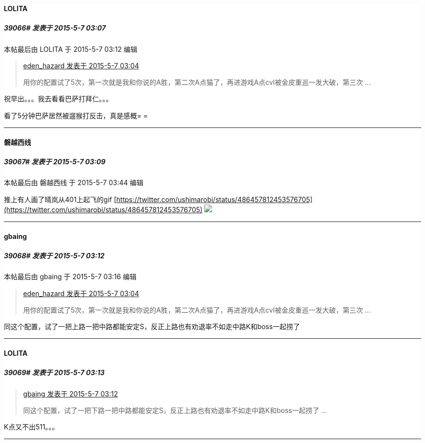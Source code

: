 ####  LOLITA  
##### 39066#       发表于 2015-5-7 03:07


 本帖最后由 LOLITA 于 2015-5-7 03:12 编辑 
<blockquote><a href="httphttps://bbs.saraba1st.com/2b/forum.php?mod=redirect&amp;goto=findpost&amp;pid=28879477&amp;ptid=930880" target="_blank">eden_hazard 发表于 2015-5-7 03:04</a>

用你的配置试了5次，第一次就是我和你说的A胜，第二次A点猫了，再进游戏A点cvl被金皮重巡一发大破，第三次 ...</blockquote>

祝早出。。。我去看看巴萨打拜仁。。。


看了5分钟巴萨居然被遛猴打反击，真是感概= =


*****

####  磐越西线  
##### 39067#       发表于 2015-5-7 03:09


 本帖最后由 磐越西线 于 2015-5-7 03:44 编辑 

推上有人画了晴岚从401上起飞的gif
[https://twitter.com/ushimarobi/status/486457812453576705](https://twitter.com/ushimarobi/status/486457812453576705)
<img src="http://ww4.sinaimg.cn/large/6673fad4gw1erv4j7h1pzg20a007iqv5.gif" referrerpolicy="no-referrer">


*****

####  gbaing  
##### 39068#       发表于 2015-5-7 03:12


 本帖最后由 gbaing 于 2015-5-7 03:16 编辑 
<blockquote><a href="httphttps://bbs.saraba1st.com/2b/forum.php?mod=redirect&amp;goto=findpost&amp;pid=28879477&amp;ptid=930880" target="_blank">eden_hazard 发表于 2015-5-7 03:04</a>

用你的配置试了5次，第一次就是我和你说的A胜，第二次A点猫了，再进游戏A点cvl被金皮重巡一发大破，第三次 ...</blockquote>
同这个配置，试了一把上路一把中路都能安定S，反正上路也有劝退率不如走中路K和boss一起捞了


*****

####  LOLITA  
##### 39069#       发表于 2015-5-7 03:13


<blockquote><a href="httphttps://bbs.saraba1st.com/2b/forum.php?mod=redirect&amp;goto=findpost&amp;pid=28879497&amp;ptid=930880" target="_blank">gbaing 发表于 2015-5-7 03:12</a>

同这个配置，试了一把下路一把中路都能安定S，反正上路也有劝退率不如走中路K和boss一起捞了 ...</blockquote>
K点又不出511。。。


*****
